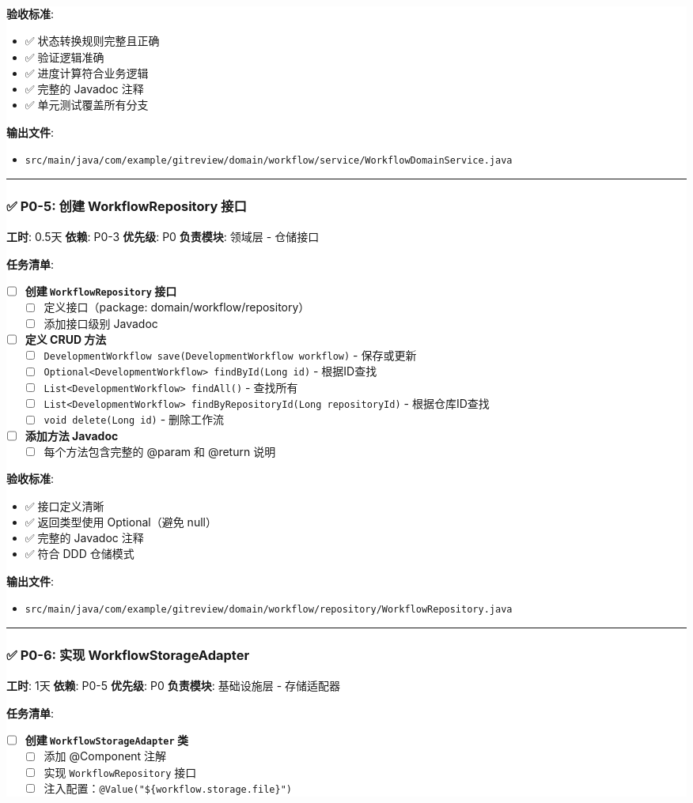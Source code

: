 **验收标准**:
- ✅ 状态转换规则完整且正确
- ✅ 验证逻辑准确
- ✅ 进度计算符合业务逻辑
- ✅ 完整的 Javadoc 注释
- ✅ 单元测试覆盖所有分支

**输出文件**:
- `src/main/java/com/example/gitreview/domain/workflow/service/WorkflowDomainService.java`

---

### ✅ P0-5: 创建 WorkflowRepository 接口

**工时**: 0.5天
**依赖**: P0-3
**优先级**: P0
**负责模块**: 领域层 - 仓储接口

**任务清单**:
- [ ] **创建 `WorkflowRepository` 接口**
  - [ ] 定义接口（package: domain/workflow/repository）
  - [ ] 添加接口级别 Javadoc

- [ ] **定义 CRUD 方法**
  - [ ] `DevelopmentWorkflow save(DevelopmentWorkflow workflow)` - 保存或更新
  - [ ] `Optional<DevelopmentWorkflow> findById(Long id)` - 根据ID查找
  - [ ] `List<DevelopmentWorkflow> findAll()` - 查找所有
  - [ ] `List<DevelopmentWorkflow> findByRepositoryId(Long repositoryId)` - 根据仓库ID查找
  - [ ] `void delete(Long id)` - 删除工作流

- [ ] **添加方法 Javadoc**
  - [ ] 每个方法包含完整的 @param 和 @return 说明

**验收标准**:
- ✅ 接口定义清晰
- ✅ 返回类型使用 Optional（避免 null）
- ✅ 完整的 Javadoc 注释
- ✅ 符合 DDD 仓储模式

**输出文件**:
- `src/main/java/com/example/gitreview/domain/workflow/repository/WorkflowRepository.java`

---

### ✅ P0-6: 实现 WorkflowStorageAdapter

**工时**: 1天
**依赖**: P0-5
**优先级**: P0
**负责模块**: 基础设施层 - 存储适配器

**任务清单**:
- [ ] **创建 `WorkflowStorageAdapter` 类**
  - [ ] 添加 @Component 注解
  - [ ] 实现 `WorkflowRepository` 接口
  - [ ] 注入配置：`@Value("${workflow.storage.file}")`
